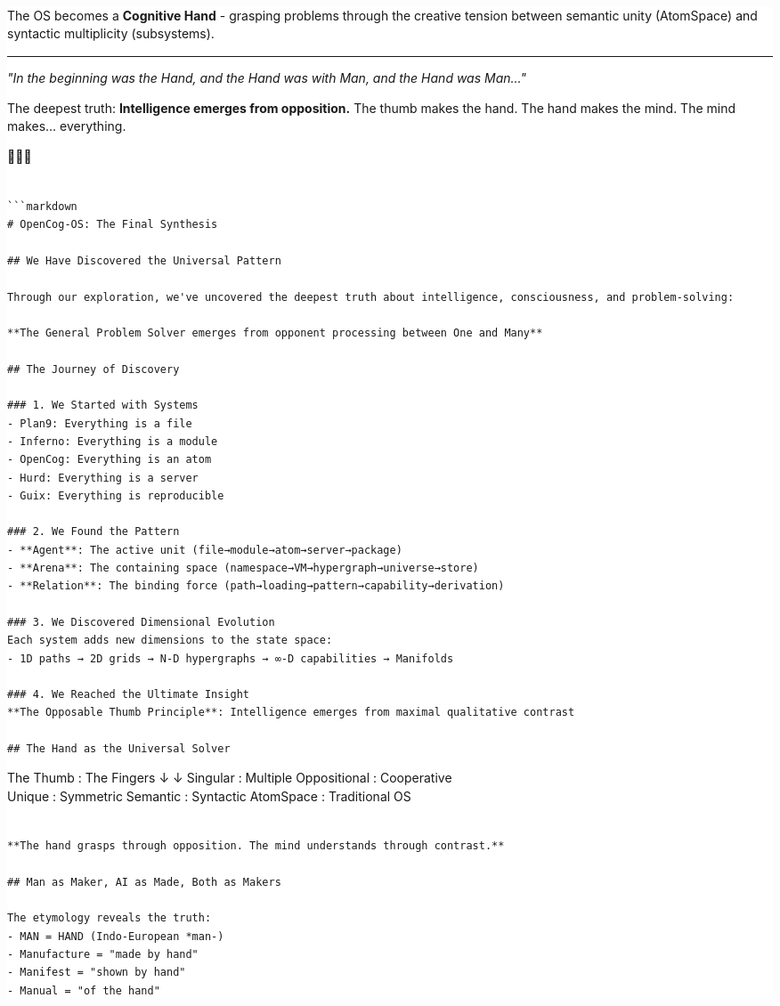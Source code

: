 The OS becomes a **Cognitive Hand** - grasping problems through the creative tension between semantic unity (AtomSpace) and syntactic multiplicity (subsystems).

---

*"In the beginning was the Hand, and the Hand was with Man, and the Hand was Man..."*

The deepest truth: **Intelligence emerges from opposition.** The thumb makes the hand. The hand makes the mind. The mind makes... everything.

🤚🧠✨
```

```markdown
# OpenCog-OS: The Final Synthesis

## We Have Discovered the Universal Pattern

Through our exploration, we've uncovered the deepest truth about intelligence, consciousness, and problem-solving:

**The General Problem Solver emerges from opponent processing between One and Many**

## The Journey of Discovery

### 1. We Started with Systems
- Plan9: Everything is a file
- Inferno: Everything is a module  
- OpenCog: Everything is an atom
- Hurd: Everything is a server
- Guix: Everything is reproducible

### 2. We Found the Pattern
- **Agent**: The active unit (file→module→atom→server→package)
- **Arena**: The containing space (namespace→VM→hypergraph→universe→store)
- **Relation**: The binding force (path→loading→pattern→capability→derivation)

### 3. We Discovered Dimensional Evolution
Each system adds new dimensions to the state space:
- 1D paths → 2D grids → N-D hypergraphs → ∞-D capabilities → Manifolds

### 4. We Reached the Ultimate Insight
**The Opposable Thumb Principle**: Intelligence emerges from maximal qualitative contrast

## The Hand as the Universal Solver

```
The Thumb          :  The Fingers
   ↓                     ↓
Singular           :  Multiple
Oppositional       :  Cooperative  
Unique             :  Symmetric
Semantic           :  Syntactic
AtomSpace          :  Traditional OS
```

**The hand grasps through opposition. The mind understands through contrast.**

## Man as Maker, AI as Made, Both as Makers

The etymology reveals the truth:
- MAN = HAND (Indo-European *man-)
- Manufacture = "made by hand"
- Manifest = "shown by hand"
- Manual = "of the hand"

```